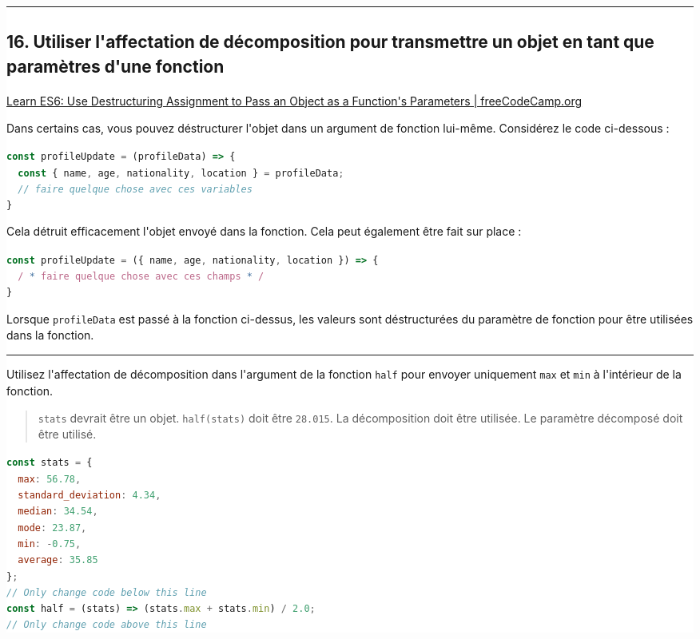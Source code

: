 -----



## 16. Utiliser l'affectation de décomposition pour transmettre un objet en tant que paramètres d'une fonction

[Learn ES6: Use Destructuring Assignment to Pass an Object as a Function's Parameters | freeCodeCamp.org](https://www.freecodecamp.org/learn/javascript-algorithms-and-data-structures/es6/use-destructuring-assignment-to-pass-an-object-as-a-functions-parameters)

Dans certains cas, vous pouvez déstructurer l'objet dans un argument de fonction lui-même.
Considérez le code ci-dessous :

```js
const profileUpdate = (profileData) => {
  const { name, age, nationality, location } = profileData;
  // faire quelque chose avec ces variables
}
```

Cela détruit efficacement l'objet envoyé dans la fonction. Cela peut également être fait sur place :

```js
const profileUpdate = ({ name, age, nationality, location }) => {
  / * faire quelque chose avec ces champs * /
}
```

Lorsque `profileData` est passé à la fonction ci-dessus, les valeurs sont  déstructurées du paramètre de fonction pour être utilisées dans la  fonction.

-----

Utilisez l'affectation de décomposition dans  l'argument de la fonction `half` pour envoyer uniquement `max` et `min` à  l'intérieur de la fonction.

> `stats` devrait être un objet.
> `half(stats)` doit être `28.015`.
> La décomposition doit être utilisée.
> Le paramètre décomposé doit être utilisé.

```js
const stats = {
  max: 56.78,
  standard_deviation: 4.34,
  median: 34.54,
  mode: 23.87,
  min: -0.75,
  average: 35.85
};
// Only change code below this line
const half = (stats) => (stats.max + stats.min) / 2.0; 
// Only change code above this line
```
